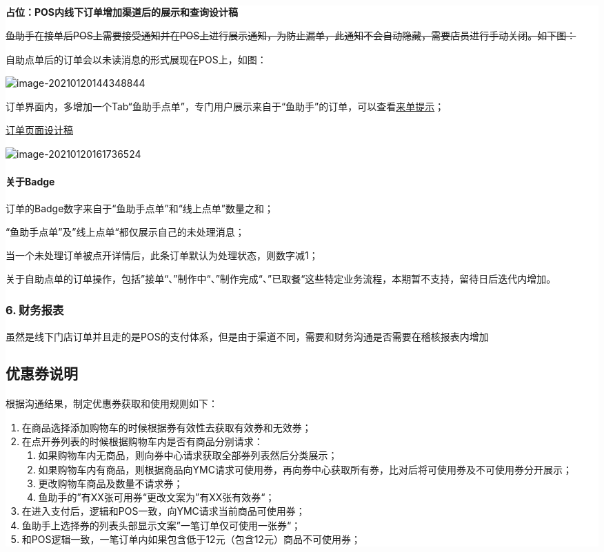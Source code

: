 

**占位：POS内线下订单增加渠道后的展示和查询设计稿**



~~鱼助手在接单后POS上需要接受通知并在POS上进行展示通知，为防止漏单，此通知不会自动隐藏，需要店员进行手动关闭。如下图：~~



自助点单后的订单会以未读消息的形式展现在POS上，如图：

![image-20210120144348844](http://qiniu.hivan.me/picGo/20210120144348.png)



订单界面内，多增加一个Tab“鱼助手点单”，专门用户展示来自于“鱼助手”的订单，可以查看[来单提示](#关于Badge)；

[订单页面设计稿](https://lanhuapp.com/web/#/item/project/detailDetach?pid=6f9f64de-1c07-4610-9deb-383ee9188481&see=all&project_id=6f9f64de-1c07-4610-9deb-383ee9188481&image_id=259f789e-1748-4942-bc26-311b6671b4cd)

![image-20210120161736524](http://qiniu.hivan.me/picGo/20210120161736.png)



#### 关于Badge

订单的Badge数字来自于“鱼助手点单”和“线上点单”数量之和；

“鱼助手点单”及”线上点单“都仅展示自己的未处理消息；

当一个未处理订单被点开详情后，此条订单默认为处理状态，则数字减1；



关于自助点单的订单操作，包括”接单“、”制作中“、”制作完成“、”已取餐“这些特定业务流程，本期暂不支持，留待日后迭代内增加。



### 6. 财务报表

虽然是线下门店订单并且走的是POS的支付体系，但是由于渠道不同，需要和财务沟通是否需要在稽核报表内增加



## 优惠券说明

根据沟通结果，制定优惠券获取和使用规则如下：

1. 在商品选择添加购物车的时候根据券有效性去获取有效券和无效券；
2. 在点开券列表的时候根据购物车内是否有商品分别请求：
   1. 如果购物车内无商品，则向券中心请求获取全部券列表然后分类展示；
   2. 如果购物车内有商品，则根据商品向YMC请求可使用券，再向券中心获取所有券，比对后将可使用券及不可使用券分开展示；
   3. 更改购物车商品及数量不请求券；
   4. 鱼助手的”有XX张可用券“更改文案为”有XX张有效券“；
3. 在进入支付后，逻辑和POS一致，向YMC请求当前商品可使用券；
4. 鱼助手上选择券的列表头部显示文案”一笔订单仅可使用一张券“；
5. 和POS逻辑一致，一笔订单内如果包含低于12元（包含12元）商品不可使用券；







